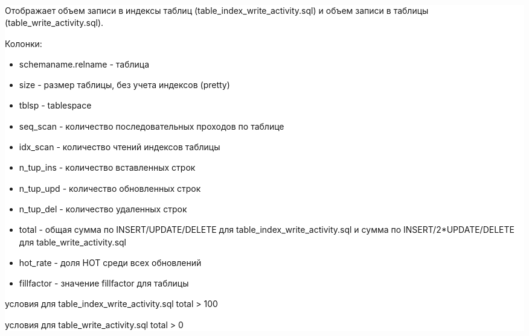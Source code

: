 Отображает объем записи в индексы таблиц (table_index_write_activity.sql) и объем записи в таблицы (table_write_activity.sql).

Колонки:

* schemaname.relname - таблица

* size - размер таблицы, без учета индексов (pretty)

* tblsp - tablespace

* seq_scan - количество последовательных проходов по таблице

* idx_scan - количество чтений индексов таблицы

* n_tup_ins - количество вставленных строк

* n_tup_upd - количество обновленных строк

* n_tup_del - количество удаленных строк

* total - общая сумма по INSERT/UPDATE/DELETE для table_index_write_activity.sql и сумма по INSERT/2*UPDATE/DELETE для table_write_activity.sql

* hot_rate - доля HOT среди всех обновлений

* fillfactor - значение fillfactor для таблицы

условия для table_index_write_activity.sql total > 100

условия для table_write_activity.sql total > 0
